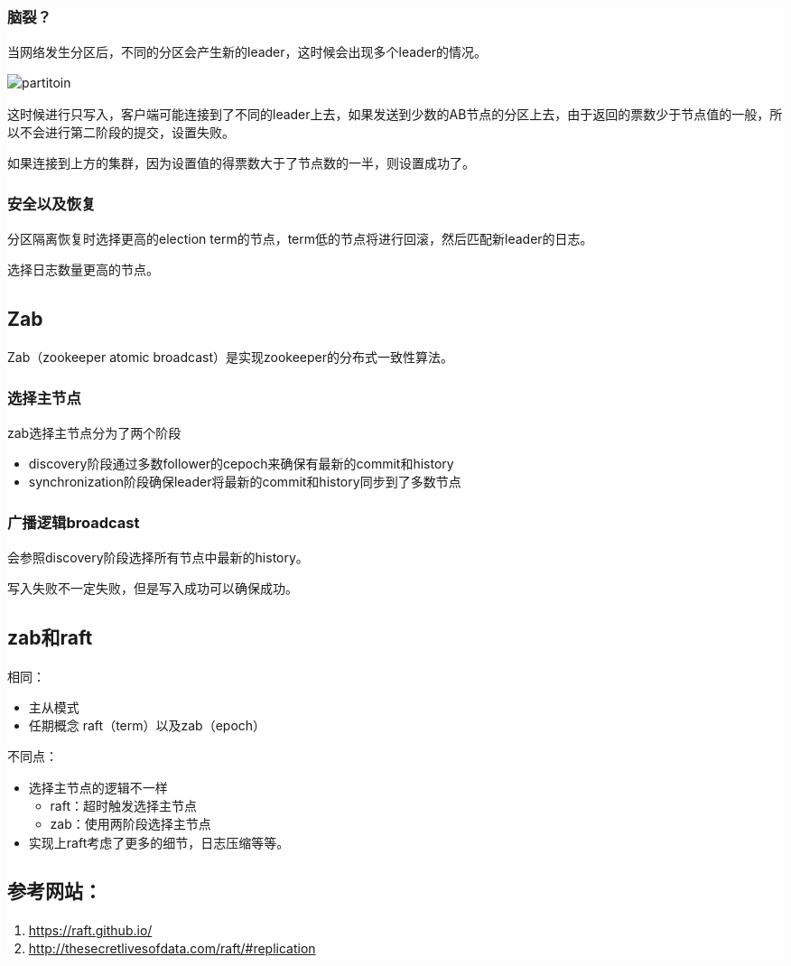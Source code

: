 
### 脑裂？

当网络发生分区后，不同的分区会产生新的leader，这时候会出现多个leader的情况。

![partitoin](https://dist.lyneee.com/blog/2021-09-25-partition-raft.png)

这时候进行只写入，客户端可能连接到了不同的leader上去，如果发送到少数的AB节点的分区上去，由于返回的票数少于节点值的一般，所以不会进行第二阶段的提交，设置失败。

如果连接到上方的集群，因为设置值的得票数大于了节点数的一半，则设置成功了。

### 安全以及恢复

分区隔离恢复时选择更高的election term的节点，term低的节点将进行回滚，然后匹配新leader的日志。

选择日志数量更高的节点。



## Zab

Zab（zookeeper atomic broadcast）是实现zookeeper的分布式一致性算法。

### 选择主节点

zab选择主节点分为了两个阶段

- discovery阶段通过多数follower的cepoch来确保有最新的commit和history
- synchronization阶段确保leader将最新的commit和history同步到了多数节点

### 广播逻辑broadcast 

会参照discovery阶段选择所有节点中最新的history。

写入失败不一定失败，但是写入成功可以确保成功。



## zab和raft

相同：

- 主从模式
- 任期概念 raft（term）以及zab（epoch）

不同点：

- 选择主节点的逻辑不一样
  - raft：超时触发选择主节点
  - zab：使用两阶段选择主节点
- 实现上raft考虑了更多的细节，日志压缩等等。



## 参考网站：

1. https://raft.github.io/
2. http://thesecretlivesofdata.com/raft/#replication

